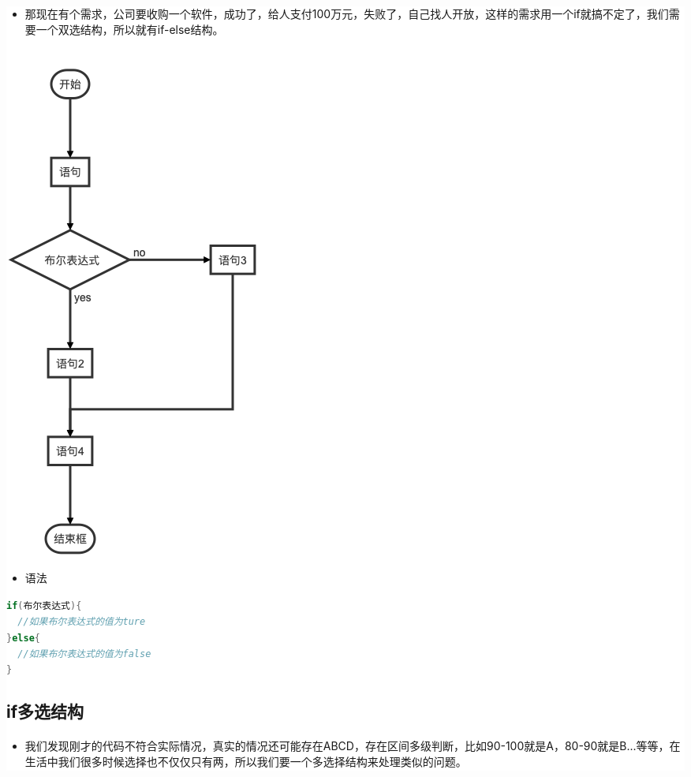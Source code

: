 - 那现在有个需求，公司要收购一个软件，成功了，给人支付100万元，失败了，自己找人开放，这样的需求用一个if就搞不定了，我们需要一个双选结构，所以就有if-else结构。

![](https://github.com/GISERJayY/JavaLesson_2/blob/main/%E5%9B%BE%E7%89%87/%E5%8F%8C%E9%80%89%E7%BB%93%E6%9E%84.png?raw=true)

- 语法

```java
if(布尔表达式){
  //如果布尔表达式的值为ture 
}else{
  //如果布尔表达式的值为false
}
```

## if多选结构

- 我们发现刚才的代码不符合实际情况，真实的情况还可能存在ABCD，存在区间多级判断，比如90-100就是A，80-90就是B...等等，在生活中我们很多时候选择也不仅仅只有两，所以我们要一个多选择结构来处理类似的问题。
